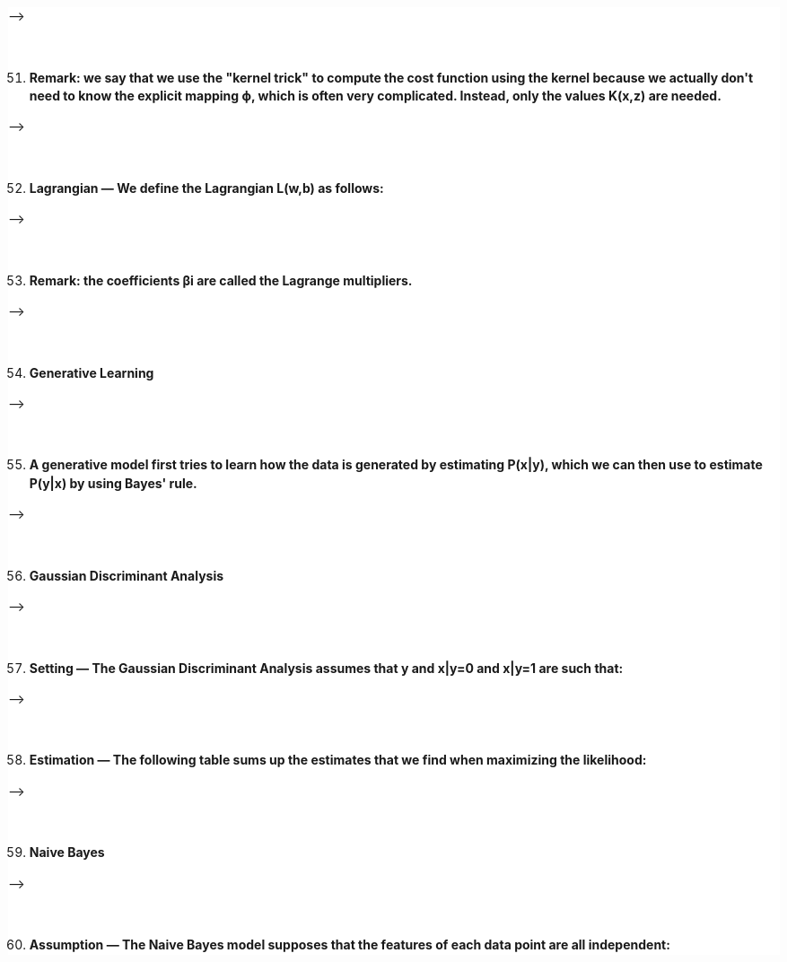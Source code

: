 &#10230;

<br>

51. **Remark: we say that we use the "kernel trick" to compute the cost function using the kernel because we actually don't need to know the explicit mapping ϕ, which is often very complicated. Instead, only the values K(x,z) are needed.**

&#10230;

<br>

52. **Lagrangian ― We define the Lagrangian L(w,b) as follows:**

&#10230;

<br>

53. **Remark: the coefficients βi are called the Lagrange multipliers.**

&#10230;

<br>

54. **Generative Learning**

&#10230;

<br>

55. **A generative model first tries to learn how the data is generated by estimating P(x|y), which we can then use to estimate P(y|x) by using Bayes' rule.**

&#10230;

<br>

56. **Gaussian Discriminant Analysis**

&#10230;

<br>

57. **Setting ― The Gaussian Discriminant Analysis assumes that y and x|y=0 and x|y=1 are such that:**

&#10230;

<br>

58. **Estimation ― The following table sums up the estimates that we find when maximizing the likelihood:**

&#10230;

<br>

59. **Naive Bayes**

&#10230;

<br>

60. **Assumption ― The Naive Bayes model supposes that the features of each data point are all independent:**
